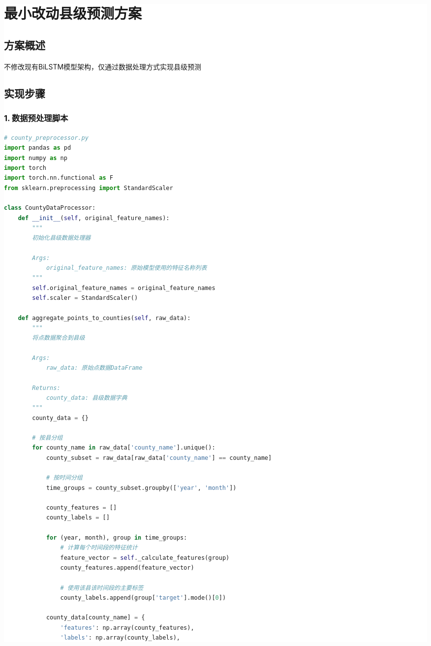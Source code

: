 # 最小改动县级预测方案

## 方案概述
不修改现有BiLSTM模型架构，仅通过数据处理方式实现县级预测

## 实现步骤

### 1. 数据预处理脚本

```python
# county_preprocessor.py
import pandas as pd
import numpy as np
import torch
import torch.nn.functional as F
from sklearn.preprocessing import StandardScaler

class CountyDataProcessor:
    def __init__(self, original_feature_names):
        """
        初始化县级数据处理器
        
        Args:
            original_feature_names: 原始模型使用的特征名称列表
        """
        self.original_feature_names = original_feature_names
        self.scaler = StandardScaler()
        
    def aggregate_points_to_counties(self, raw_data):
        """
        将点数据聚合到县级
        
        Args:
            raw_data: 原始点数据DataFrame
            
        Returns:
            county_data: 县级数据字典
        """
        county_data = {}
        
        # 按县分组
        for county_name in raw_data['county_name'].unique():
            county_subset = raw_data[raw_data['county_name'] == county_name]
            
            # 按时间分组
            time_groups = county_subset.groupby(['year', 'month'])
            
            county_features = []
            county_labels = []
            
            for (year, month), group in time_groups:
                # 计算每个时间段的特征统计
                feature_vector = self._calculate_features(group)
                county_features.append(feature_vector)
                
                # 使用该县该时间段的主要标签
                county_labels.append(group['target'].mode()[0])
            
            county_data[county_name] = {
                'features': np.array(county_features),
                'labels': np.array(county_labels),
```